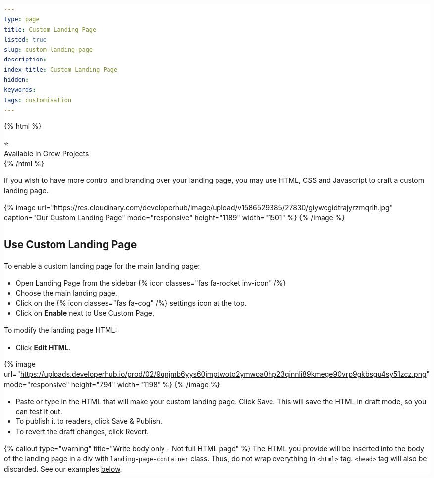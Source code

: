 ```yaml
---
type: page
title: Custom Landing Page
listed: true
slug: custom-landing-page
description: 
index_title: Custom Landing Page
hidden: 
keywords: 
tags: customisation
---
```


{% html %}
<div class="grow-border text-left">
<div class="grow-star">⭐</div>
    Available in Grow Projects
</div>
{% /html %}

If you wish to have more control and branding over your landing page, you may use HTML, CSS and Javascript to craft a custom landing page.

{% image url="https://res.cloudinary.com/developerhub/image/upload/v1586529385/27830/giywcgidtrajyrzmqrih.jpg" caption="Our Custom Landing Page" mode="responsive" height="1189" width="1501" %}
{% /image %}

## Use Custom Landing Page

To enable a custom landing page for the main landing page:

- Open Landing Page from the sidebar {% icon classes="fas fa-rocket inv-icon" /%}
- Choose the main landing page.
- Click on the {% icon classes="fas fa-cog" /%} settings icon at the top.
- Click on **Enable** next to Use Custom Page.

To modify the landing page HTML:

- Click **Edit HTML**.

{% image url="https://uploads.developerhub.io/prod/02/9qnjmb6yys60jmptwoto2ymwoa0hp23qinnli89kmege90vrp9gkbsgu4sy51zcz.png" mode="responsive" height="794" width="1198" %}
{% /image %}

- Paste or type in the HTML that will make your custom landing page. Click Save. This will save the HTML in draft mode, so you can test it out.
- To publish it to readers, click Save & Publish.
- To revert the draft changes, click Revert.

{% callout type="warning" title="Write body only - Not full HTML page" %}
The HTML you provide will be inserted into the body of the landing page in a div with `landing-page-container` class. Thus, do not wrap everything in `<html>` tag. `<head>` tag will also be discarded. See our examples [below](/support-center/custom-landing-page#mocking-default-landing-page).
